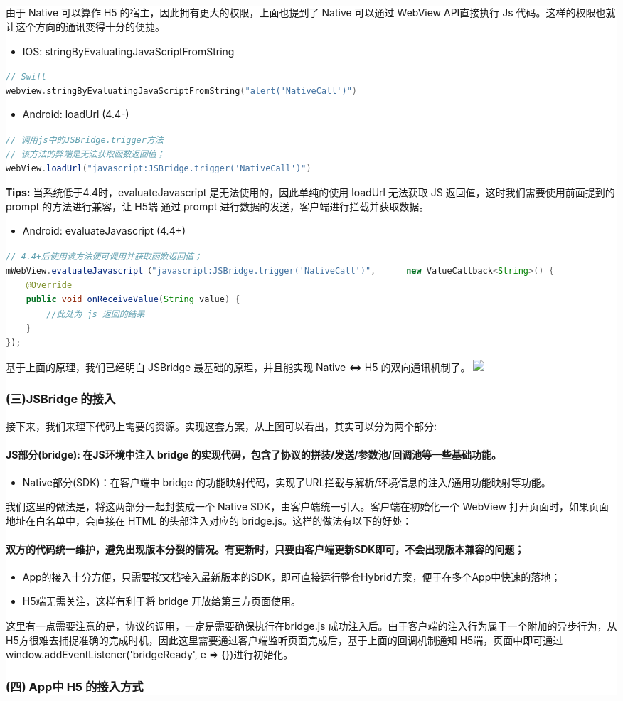 由于 Native 可以算作 H5 的宿主，因此拥有更大的权限，上面也提到了 Native 可以通过 WebView API直接执行 Js 代码。这样的权限也就让这个方向的通讯变得十分的便捷。

- IOS: stringByEvaluatingJavaScriptFromString

```swift
// Swift
webview.stringByEvaluatingJavaScriptFromString("alert('NativeCall')")
```

- Android: loadUrl (4.4-)

```java
// 调用js中的JSBridge.trigger方法
// 该方法的弊端是无法获取函数返回值；
webView.loadUrl("javascript:JSBridge.trigger('NativeCall')")
```
**Tips:** 当系统低于4.4时，evaluateJavascript 是无法使用的，因此单纯的使用 loadUrl 无法获取 JS 返回值，这时我们需要使用前面提到的 prompt 的方法进行兼容，让 H5端 通过 prompt 进行数据的发送，客户端进行拦截并获取数据。

- Android: evaluateJavascript (4.4+)

```java
// 4.4+后使用该方法便可调用并获取函数返回值；
mWebView.evaluateJavascript（"javascript:JSBridge.trigger('NativeCall')",      new ValueCallback<String>() {
    @Override
    public void onReceiveValue(String value) {
        //此处为 js 返回的结果
    }
});
```

基于上面的原理，我们已经明白 JSBridge 最基础的原理，并且能实现 Native <=> H5 的双向通讯机制了。
![](http://doc.stip.bbkedu.com/uploads/a3b10e5359e0e91291c6feb07ac5eafc.jpg)

### (三)JSBridge 的接入

接下来，我们来理下代码上需要的资源。实现这套方案，从上图可以看出，其实可以分为两个部分:

#### JS部分(bridge): 在JS环境中注入 bridge 的实现代码，包含了协议的拼装/发送/参数池/回调池等一些基础功能。

- Native部分(SDK)：在客户端中 bridge 的功能映射代码，实现了URL拦截与解析/环境信息的注入/通用功能映射等功能。

我们这里的做法是，将这两部分一起封装成一个 Native SDK，由客户端统一引入。客户端在初始化一个 WebView 打开页面时，如果页面地址在白名单中，会直接在 HTML 的头部注入对应的 bridge.js。这样的做法有以下的好处：

#### 双方的代码统一维护，避免出现版本分裂的情况。有更新时，只要由客户端更新SDK即可，不会出现版本兼容的问题；

- App的接入十分方便，只需要按文档接入最新版本的SDK，即可直接运行整套Hybrid方案，便于在多个App中快速的落地；

- H5端无需关注，这样有利于将 bridge 开放给第三方页面使用。


这里有一点需要注意的是，协议的调用，一定是需要确保执行在bridge.js 成功注入后。由于客户端的注入行为属于一个附加的异步行为，从H5方很难去捕捉准确的完成时机，因此这里需要通过客户端监听页面完成后，基于上面的回调机制通知 H5端，页面中即可通过window.addEventListener('bridgeReady', e => {})进行初始化。


### (四) App中 H5 的接入方式
